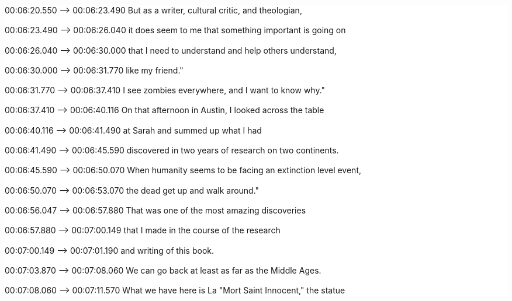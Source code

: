 00:06:20.550 --> 00:06:23.490
But as a writer, cultural
critic, and theologian,

00:06:23.490 --> 00:06:26.040
it does seem to me that
something important is going on

00:06:26.040 --> 00:06:30.000
that I need to understand
and help others understand,

00:06:30.000 --> 00:06:31.770
like my friend."

00:06:31.770 --> 00:06:37.410
I see zombies everywhere,
and I want to know why."

00:06:37.410 --> 00:06:40.116
On that afternoon in Austin,
I looked across the table

00:06:40.116 --> 00:06:41.490
at Sarah and summed
up what I had

00:06:41.490 --> 00:06:45.590
discovered in two years of
research on two continents.

00:06:45.590 --> 00:06:50.070
When humanity seems to be facing
an extinction level event,

00:06:50.070 --> 00:06:53.070
the dead get up
and walk around."

00:06:56.047 --> 00:06:57.880
That was one of the
most amazing discoveries

00:06:57.880 --> 00:07:00.149
that I made in the
course of the research

00:07:00.149 --> 00:07:01.190
and writing of this book.

00:07:03.870 --> 00:07:08.060
We can go back at least
as far as the Middle Ages.

00:07:08.060 --> 00:07:11.570
What we have here is La "Mort
Saint Innocent," the statue
